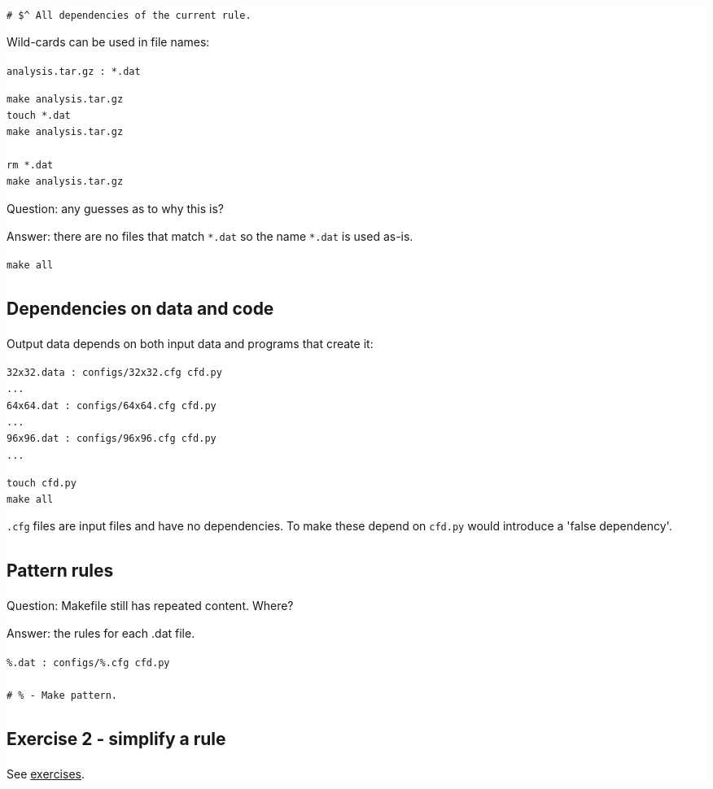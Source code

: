     # $^ All dependencies of the current rule.

Wild-cards can be used in file names:

    analysis.tar.gz : *.dat

<p/>

    make analysis.tar.gz
    touch *.dat
    make analysis.tar.gz

    rm *.dat
    make analysis.tar.gz

Question: any guesses as to why this is?

Answer: there are no files that match `*.dat` so the name `*.dat` is used as-is.

    make all

Dependencies on data and code
-----------------------------

Output data depends on both input data and programs that create it:

    32x32.data : configs/32x32.cfg cfd.py
    ...
    64x64.dat : configs/64x64.cfg cfd.py
    ...
    96x96.dat : configs/96x96.cfg cfd.py
    ...

<p/>

    touch cfd.py
    make all

`.cfg` files are input files and have no dependencies. To make these depend on `cfd.py` would introduce a 'false dependency'.

Pattern rules
-------------

Question: Makefile still has repeated content. Where?

Answer: the rules for each .dat file.

    %.dat : configs/%.cfg cfd.py

    # % - Make pattern.

Exercise 2 - simplify a rule 
----------------------------

See [exercises](MakeExercises.md).
